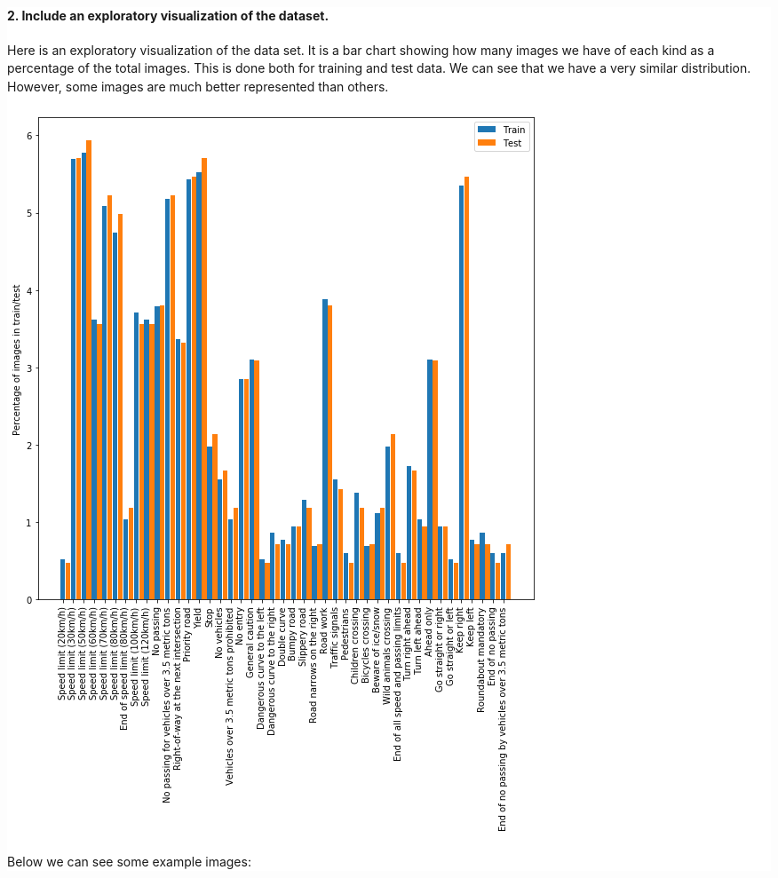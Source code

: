 #### 2. Include an exploratory visualization of the dataset.

Here is an exploratory visualization of the data set. It is a bar chart showing how many images we have of each kind as a percentage of the total images. This is done both for training and test data. We can see that we have a very similar distribution. However, some images are much better represented than others. 

![barchart of training and test](./writeup/barchart.png)

Below we can see some example images:
